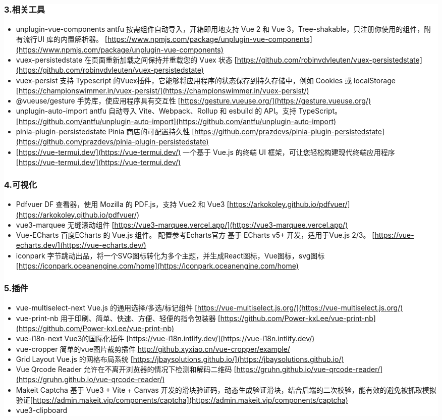 ### 3.相关工具
*  unplugin-vue-components
antfu 按需组件自动导入，开箱即用地支持 Vue 2 和 Vue 3，Tree-shakable，只注册你使用的组件，附有流行UI 库的内置解析器。
[https://www.npmjs.com/package/unplugin-vue-components](https://www.npmjs.com/package/unplugin-vue-components)
*  vuex-persistedstate
在页面重新加载之间保持并重载您的 Vuex 状态
[https://github.com/robinvdvleuten/vuex-persistedstate](https://github.com/robinvdvleuten/vuex-persistedstate)
*   vuex-persist
支持 Typescript 的Vuex插件，它能够将应用程序的状态保存到持久存储中，例如 Cookies 或 localStorage
[https://championswimmer.in/vuex-persist/](https://championswimmer.in/vuex-persist/)
*  @vueuse/gesture
手势库，使应用程序具有交互性
[https://gesture.vueuse.org/](https://gesture.vueuse.org/)
* unplugin-auto-import
antfu 自动导入 Vite、Webpack、Rollup 和 esbuild 的 API。支持 TypeScript。
[https://github.com/antfu/unplugin-auto-import](https://github.com/antfu/unplugin-auto-import)
* pinia-plugin-persistedstate
Pinia 商店的可配置持久性
[https://github.com/prazdevs/pinia-plugin-persistedstate](https://github.com/prazdevs/pinia-plugin-persistedstate)
* [https://vue-termui.dev/](https://vue-termui.dev/)
一个基于 Vue.js 的终端 UI 框架，可让您轻松构建现代终端应用程序
[https://vue-termui.dev/](https://vue-termui.dev/)
### 4.可视化
* Pdfvuer
DF 查看器，使用 Mozilla 的 PDF.js，支持 Vue2 和 Vue3
[https://arkokoley.github.io/pdfvuer/](https://arkokoley.github.io/pdfvuer/)
* vue3-marquee
无缝滚动组件
[https://vue3-marquee.vercel.app/](https://vue3-marquee.vercel.app/)
* Vue-ECharts
百度ECharts 的 Vue.js 组件。 配置参考Echarts官方 基于 ECharts v5+ 开发，适用于Vue.js 2/3。
[https://vue-echarts.dev/](https://vue-echarts.dev/)
*  iconpark
字节跳动出品，将一个SVG图标转化为多个主题，并生成React图标，Vue图标，svg图标
[https://iconpark.oceanengine.com/home](https://iconpark.oceanengine.com/home)
### 5.插件
*  vue-multiselect-next
Vue.js 的通用选择/多选/标记组件
[https://vue-multiselect.js.org/](https://vue-multiselect.js.org/)
*  vue-print-nb
用于印刷、简单、快速、方便、轻便的指令包装器
[https://github.com/Power-kxLee/vue-print-nb](https://github.com/Power-kxLee/vue-print-nb)
*  vue-i18n-next
Vue3的国际化插件
[https://vue-i18n.intlify.dev/](https://vue-i18n.intlify.dev/)
* vue-cropper
简单的vue图片裁剪插件
http://github.xyxiao.cn/vue-cropper/example/
*  Grid Layout
Vue.js 的网格布局系统
[https://jbaysolutions.github.io/](https://jbaysolutions.github.io/)
* Vue Qrcode Reader
允许在不离开浏览器的情况下检测和解码二维码
[https://gruhn.github.io/vue-qrcode-reader/](https://gruhn.github.io/vue-qrcode-reader/)
* Makeit Captcha
基于 Vue3 + Vite + Canvas 开发的滑块验证码，动态生成验证滑块，结合后端的二次校验，能有效的避免被抓取模拟验证[https://admin.makeit.vip/components/captcha](https://admin.makeit.vip/components/captcha)
* vue3-clipboard